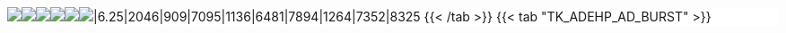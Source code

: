 ![](/item/223026.png)![](/item/3156.png)![](/item/1001.png)![](/item/1053.png)![](/item/1055.png)![](/item/1037.png)|6.25|2046|909|7095|1136|6481|7894|1264|7352|8325
{{< /tab >}}
{{< tab "TK_ADEHP_AD_BURST" >}}
